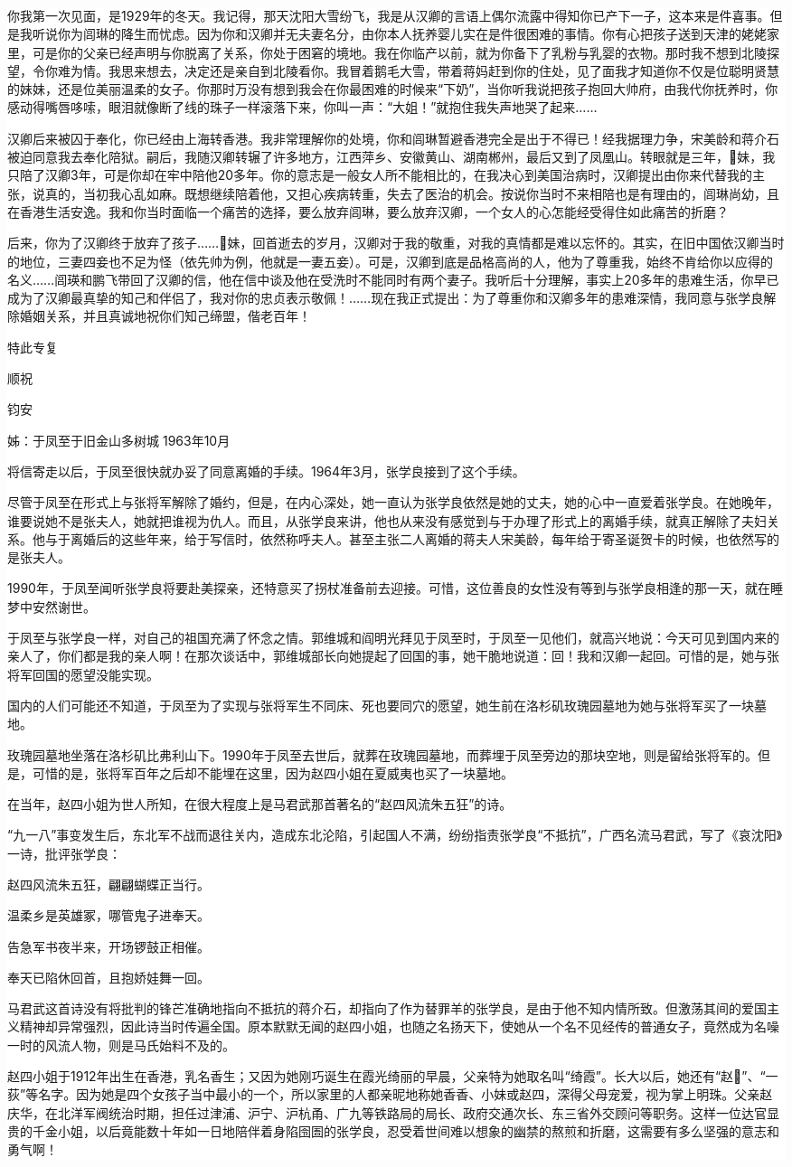 你我第一次见面，是1929年的冬天。我记得，那天沈阳大雪纷飞，我是从汉卿的言语上偶尔流露中得知你已产下一子，这本来是件喜事。但是我听说你为闾琳的降生而忧虑。因为你和汉卿并无夫妻名分，由你本人抚养婴儿实在是件很困难的事情。你有心把孩子送到天津的姥姥家里，可是你的父亲已经声明与你脱离了关系，你处于困窘的境地。我在你临产以前，就为你备下了乳粉与乳婴的衣物。那时我不想到北陵探望，令你难为情。我思来想去，决定还是亲自到北陵看你。我冒着鹅毛大雪，带着蒋妈赶到你的住处，见了面我才知道你不仅是位聪明贤慧的妹妹，还是位美丽温柔的女子。你那时万没有想到我会在你最困难的时候来“下奶”，当你听我说把孩子抱回大帅府，由我代你抚养时，你感动得嘴唇哆嗦，眼泪就像断了线的珠子一样滚落下来，你叫一声：“大姐！”就抱住我失声地哭了起来……


汉卿后来被囚于奉化，你已经由上海转香港。我非常理解你的处境，你和闾琳暂避香港完全是出于不得已！经我据理力争，宋美龄和蒋介石被迫同意我去奉化陪狱。嗣后，我随汉卿转辗了许多地方，江西萍乡、安徽黄山、湖南郴州，最后又到了凤凰山。转眼就是三年，妹，我只陪了汉卿3年，可是你却在牢中陪他20多年。你的意志是一般女人所不能相比的，在我决心到美国治病时，汉卿提出由你来代替我的主张，说真的，当初我心乱如麻。既想继续陪着他，又担心疾病转重，失去了医治的机会。按说你当时不来相陪也是有理由的，闾琳尚幼，且在香港生活安逸。我和你当时面临一个痛苦的选择，要么放弃闾琳，要么放弃汉卿，一个女人的心怎能经受得住如此痛苦的折磨？


后来，你为了汉卿终于放弃了孩子……妹，回首逝去的岁月，汉卿对于我的敬重，对我的真情都是难以忘怀的。其实，在旧中国依汉卿当时的地位，三妻四妾也不足为怪（依先帅为例，他就是一妻五妾）。可是，汉卿到底是品格高尚的人，他为了尊重我，始终不肯给你以应得的名义……闾瑛和鹏飞带回了汉卿的信，他在信中谈及他在受洗时不能同时有两个妻子。我听后十分理解，事实上20多年的患难生活，你早已成为了汉卿最真挚的知己和伴侣了，我对你的忠贞表示敬佩！……现在我正式提出：为了尊重你和汉卿多年的患难深情，我同意与张学良解除婚姻关系，并且真诚地祝你们知己缔盟，偕老百年！

特此专复

顺祝

钧安

姊：于凤至于旧金山多树城 1963年10月

将信寄走以后，于凤至很快就办妥了同意离婚的手续。1964年3月，张学良接到了这个手续。


尽管于凤至在形式上与张将军解除了婚约，但是，在内心深处，她一直认为张学良依然是她的丈夫，她的心中一直爱着张学良。在她晚年，谁要说她不是张夫人，她就把谁视为仇人。而且，从张学良来讲，他也从来没有感觉到与于办理了形式上的离婚手续，就真正解除了夫妇关系。他与于离婚后的这些年来，给于写信时，依然称呼夫人。甚至主张二人离婚的蒋夫人宋美龄，每年给于寄圣诞贺卡的时候，也依然写的是张夫人。

1990年，于凤至闻听张学良将要赴美探亲，还特意买了拐杖准备前去迎接。可惜，这位善良的女性没有等到与张学良相逢的那一天，就在睡梦中安然谢世。


于凤至与张学良一样，对自己的祖国充满了怀念之情。郭维城和阎明光拜见于凤至时，于凤至一见他们，就高兴地说：今天可见到国内来的亲人了，你们都是我的亲人啊！在那次谈话中，郭维城部长向她提起了回国的事，她干脆地说道：回！我和汉卿一起回。可惜的是，她与张将军回国的愿望没能实现。

国内的人们可能还不知道，于凤至为了实现与张将军生不同床、死也要同穴的愿望，她生前在洛杉矶玫瑰园墓地为她与张将军买了一块墓地。


玫瑰园墓地坐落在洛杉矶比弗利山下。1990年于凤至去世后，就葬在玫瑰园墓地，而葬埋于凤至旁边的那块空地，则是留给张将军的。但是，可惜的是，张将军百年之后却不能埋在这里，因为赵四小姐在夏威夷也买了一块墓地。

在当年，赵四小姐为世人所知，在很大程度上是马君武那首著名的“赵四风流朱五狂”的诗。

“九一八”事变发生后，东北军不战而退往关内，造成东北沦陷，引起国人不满，纷纷指责张学良“不抵抗”，广西名流马君武，写了《哀沈阳》一诗，批评张学良：

赵四风流朱五狂，翩翩蝴蝶正当行。

温柔乡是英雄冢，哪管鬼子进奉天。

告急军书夜半来，开场锣鼓正相催。

奉天已陷休回首，且抱娇娃舞一回。


马君武这首诗没有将批判的锋芒准确地指向不抵抗的蒋介石，却指向了作为替罪羊的张学良，是由于他不知内情所致。但激荡其间的爱国主义精神却异常强烈，因此诗当时传遍全国。原本默默无闻的赵四小姐，也随之名扬天下，使她从一个名不见经传的普通女子，竟然成为名噪一时的风流人物，则是马氏始料不及的。


赵四小姐于1912年出生在香港，乳名香生；又因为她刚巧诞生在霞光绮丽的早晨，父亲特为她取名叫“绮霞”。长大以后，她还有“赵”、“一荻”等名字。因为她是四个女孩子当中最小的一个，所以家里的人都亲昵地称她香香、小妹或赵四，深得父母宠爱，视为掌上明珠。父亲赵庆华，在北洋军阀统治时期，担任过津浦、沪宁、沪杭甬、广九等铁路局的局长、政府交通次长、东三省外交顾问等职务。这样一位达官显贵的千金小姐，以后竟能数十年如一日地陪伴着身陷囹圄的张学良，忍受着世间难以想象的幽禁的熬煎和折磨，这需要有多么坚强的意志和勇气啊！

